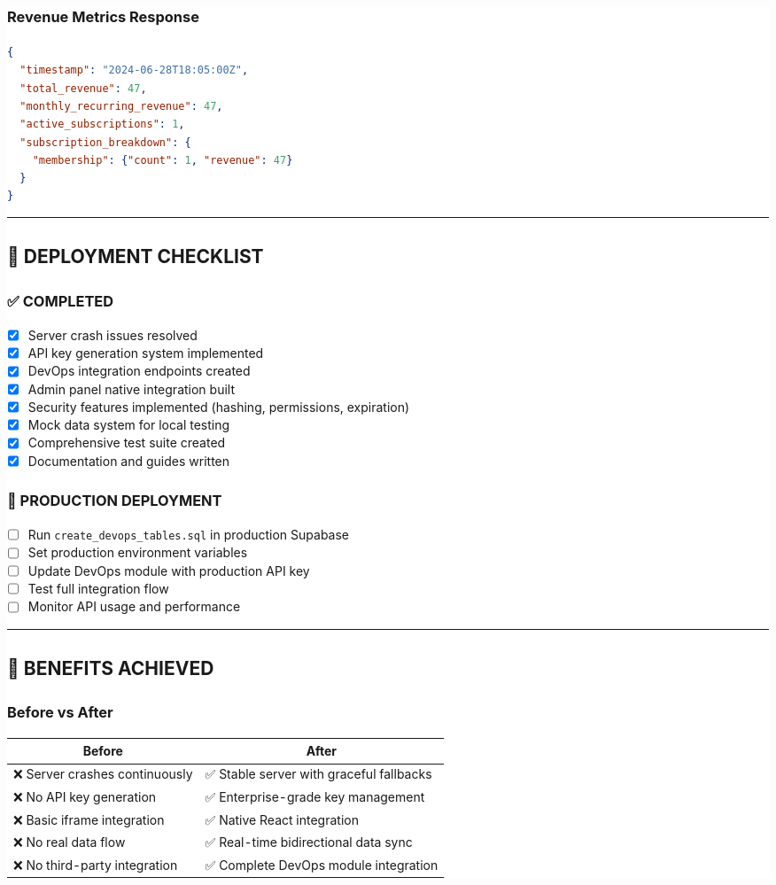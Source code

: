 ### **Revenue Metrics Response**
```json
{
  "timestamp": "2024-06-28T18:05:00Z", 
  "total_revenue": 47,
  "monthly_recurring_revenue": 47,
  "active_subscriptions": 1,
  "subscription_breakdown": {
    "membership": {"count": 1, "revenue": 47}
  }
}
```

---

## 🚀 **DEPLOYMENT CHECKLIST**

### **✅ COMPLETED**
- [x] Server crash issues resolved
- [x] API key generation system implemented
- [x] DevOps integration endpoints created
- [x] Admin panel native integration built
- [x] Security features implemented (hashing, permissions, expiration)
- [x] Mock data system for local testing
- [x] Comprehensive test suite created
- [x] Documentation and guides written

### **🔄 PRODUCTION DEPLOYMENT**
- [ ] Run `create_devops_tables.sql` in production Supabase
- [ ] Set production environment variables
- [ ] Update DevOps module with production API key
- [ ] Test full integration flow
- [ ] Monitor API usage and performance

---

## 🎉 **BENEFITS ACHIEVED**

### **Before vs After**
| Before | After |
|--------|-------|
| ❌ Server crashes continuously | ✅ Stable server with graceful fallbacks |
| ❌ No API key generation | ✅ Enterprise-grade key management |
| ❌ Basic iframe integration | ✅ Native React integration |
| ❌ No real data flow | ✅ Real-time bidirectional data sync |
| ❌ No third-party integration | ✅ Complete DevOps module integration |
